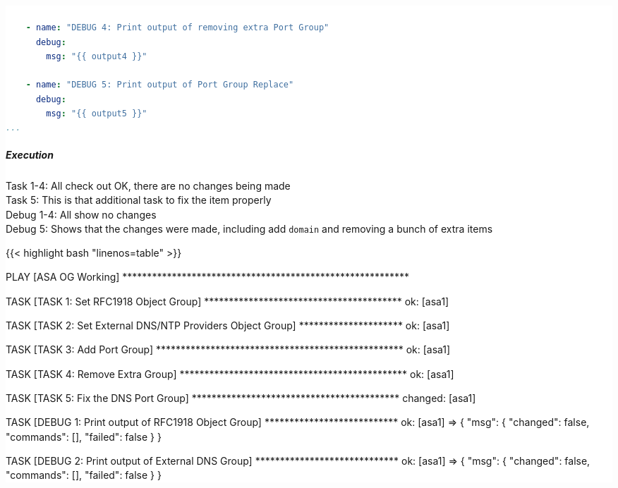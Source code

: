```yaml

    - name: "DEBUG 4: Print output of removing extra Port Group"
      debug:
        msg: "{{ output4 }}"

    - name: "DEBUG 5: Print output of Port Group Replace"
      debug:
        msg: "{{ output5 }}"
...

```

##### Execution

Task 1-4: All check out OK, there are no changes being made  
Task 5: This is that additional task to fix the item properly  
Debug 1-4: All show no changes  
Debug 5: Shows that the changes were made, including add `domain` and removing a
bunch of extra items  

<iframe width="853" height="480" src="https://www.youtube.com/embed/HARqtDKc0MM?rel=0" frameborder="0" allow="accelerometer; autoplay; encrypted-media; gyroscope; picture-in-picture" allowfullscreen></iframe>  

{{< highlight bash "linenos=table" >}}


PLAY [ASA OG Working] **********************************************************

TASK [TASK 1: Set RFC1918 Object Group] ****************************************
ok: [asa1]

TASK [TASK 2: Set External DNS/NTP Providers Object Group] *********************
ok: [asa1]

TASK [TASK 3: Add Port Group] **************************************************
ok: [asa1]

TASK [TASK 4: Remove Extra Group] **********************************************
ok: [asa1]

TASK [TASK 5: Fix the DNS Port Group] ******************************************
changed: [asa1]

TASK [DEBUG 1: Print output of RFC1918 Object Group] ***************************
ok: [asa1] => {
    "msg": {
        "changed": false,
        "commands": [],
        "failed": false
    }
}

TASK [DEBUG 2: Print output of External DNS Group] *****************************
ok: [asa1] => {
    "msg": {
        "changed": false,
        "commands": [],
        "failed": false
    }
}
